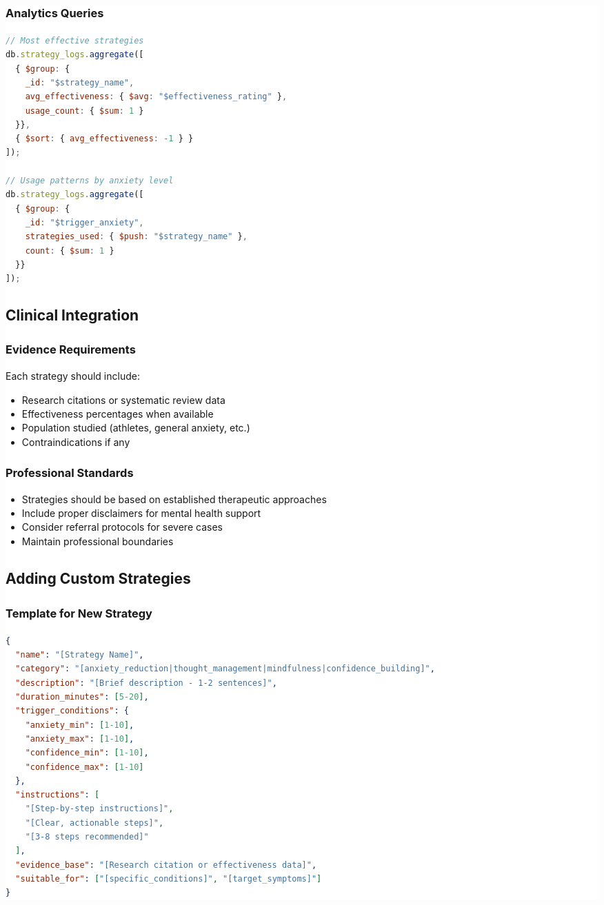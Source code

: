 ### Analytics Queries
```javascript
// Most effective strategies
db.strategy_logs.aggregate([
  { $group: { 
    _id: "$strategy_name", 
    avg_effectiveness: { $avg: "$effectiveness_rating" },
    usage_count: { $sum: 1 }
  }},
  { $sort: { avg_effectiveness: -1 } }
]);

// Usage patterns by anxiety level
db.strategy_logs.aggregate([
  { $group: { 
    _id: "$trigger_anxiety", 
    strategies_used: { $push: "$strategy_name" },
    count: { $sum: 1 }
  }}
]);
```

## Clinical Integration

### Evidence Requirements
Each strategy should include:
- Research citations or systematic review data
- Effectiveness percentages when available
- Population studied (athletes, general anxiety, etc.)
- Contraindications if any

### Professional Standards
- Strategies should be based on established therapeutic approaches
- Include proper disclaimers for mental health support
- Consider referral protocols for severe cases
- Maintain professional boundaries

## Adding Custom Strategies

### Template for New Strategy
```json
{
  "name": "[Strategy Name]",
  "category": "[anxiety_reduction|thought_management|mindfulness|confidence_building]",
  "description": "[Brief description - 1-2 sentences]",
  "duration_minutes": [5-20],
  "trigger_conditions": {
    "anxiety_min": [1-10],
    "anxiety_max": [1-10],
    "confidence_min": [1-10],
    "confidence_max": [1-10]
  },
  "instructions": [
    "[Step-by-step instructions]",
    "[Clear, actionable steps]",
    "[3-8 steps recommended]"
  ],
  "evidence_base": "[Research citation or effectiveness data]",
  "suitable_for": ["[specific_conditions]", "[target_symptoms]"]
}
```
